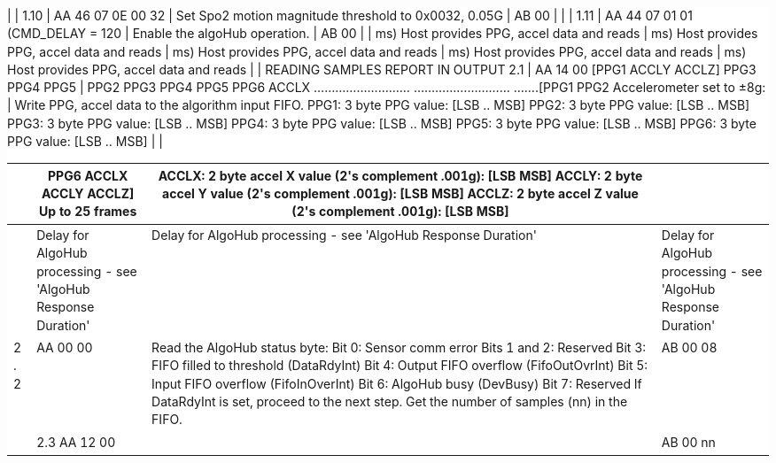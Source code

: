 |                                                                                                                              | 1.10                                                                                                                         | AA 46 07 0E 00 32                                                                                                            | Set Spo2 motion magnitude threshold to 0x0032, 0.05G                                                                                                                                                                                                                                   | AB 00                                                                                                                        |
|                                                                                                                              | 1.11                                                                                                                         | AA 44 07 01 01  (CMD\_DELAY = 120                                                                                            | Enable the algoHub operation.                                                                                                                                                                                                                                                          | AB 00                                                                                                                        |
| ms)  Host provides PPG, accel data and reads                                                                                 | ms)  Host provides PPG, accel data and reads                                                                                 | ms)  Host provides PPG, accel data and reads                                                                                 | ms)  Host provides PPG, accel data and reads                                                                                                                                                                                                                                           | ms)  Host provides PPG, accel data and reads                                                                                 |
| READING SAMPLES  REPORT IN OUTPUT  2.1                                                                                       | AA 14 00 [PPG1  ACCLY ACCLZ]   PPG3 PPG4 PPG5                                                                                | PPG2 PPG3 PPG4  PPG5 PPG6 ACCLX  ……………………… ……………………… …….[PPG1 PPG2  Accelerometer set to ±8g:                                | Write PPG, accel data to the algorithm input FIFO.  PPG1: 3 byte PPG value: [LSB .. MSB]  PPG2: 3 byte PPG value: [LSB .. MSB]  PPG3: 3 byte PPG value: [LSB .. MSB]  PPG4: 3 byte PPG value: [LSB .. MSB]  PPG5: 3 byte PPG value: [LSB .. MSB]  PPG6: 3 byte PPG value: [LSB .. MSB] |                                                                                                                              |

|                               | PPG6 ACCLX  ACCLY ACCLZ]    Up to 25 frames                    | ACCLX: 2 byte accel X value (2's complement .001g):  [LSB MSB]  ACCLY: 2 byte accel Y value (2's complement .001g):  [LSB MSB]  ACCLZ: 2 byte accel Z value (2's complement .001g):  [LSB MSB]                                                                                                                                                                       |                                                                |
| ----------------------------- | -------------------------------------------------------------- | -------------------------------------------------------------------------------------------------------------------------------------------------------------------------------------------------------------------------------------------------------------------------------------------------------------------------------------------------------------------- | -------------------------------------------------------------- |
|                               | Delay for AlgoHub processing - see 'AlgoHub Response Duration' | Delay for AlgoHub processing - see 'AlgoHub Response Duration'                                                                                                                                                                                                                                                                                                       | Delay for AlgoHub processing - see 'AlgoHub Response Duration' |
| 2.2                           | AA 00 00                                                       | Read the AlgoHub status byte:  Bit 0: Sensor comm error  Bits 1 and 2: Reserved  Bit 3: FIFO filled to threshold (DataRdyInt)  Bit 4: Output FIFO overflow (FifoOutOvrInt)  Bit 5: Input FIFO overflow (FifoInOverInt)  Bit 6: AlgoHub busy (DevBusy)  Bit 7: Reserved  If DataRdyInt is set, proceed to the next step.  Get the number of samples (nn) in the FIFO. | AB 00 08                                                       |
|                               | 2.3  AA 12 00                                                  |                                                                                                                                                                                                                                                                                                                                                                      | AB 00 nn                                                       |